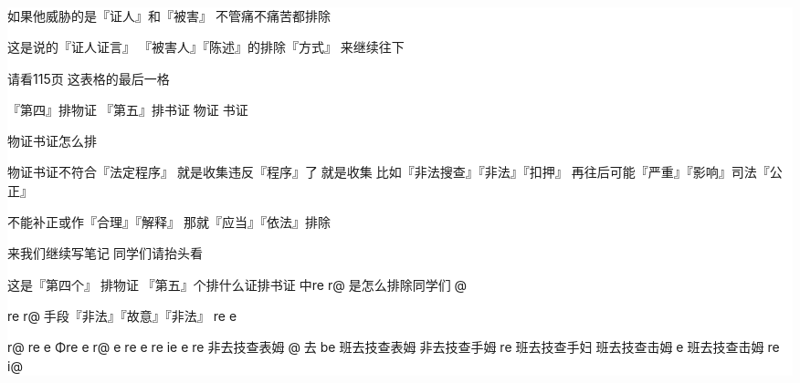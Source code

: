 如果他威胁的是『证人』和『被害』
不管痛不痛苦都排除

这是说的『证人证言』
『被害人』『陈述』的排除『方式』
来继续往下

请看115页
这表格的最后一格

『第四』排物证
『第五』排书证
物证 书证

物证书证怎么排

物证书证不符合『法定程序』
就是收集违反『程序』了
就是收集
比如『非法搜查』『非法』『扣押』
再往后可能『严重』『影响』司法『公正』

不能补正或作『合理』『解释』
那就『应当』『依法』排除

来我们继续写笔记
同学们请抬头看

这是『第四个』
排物证
『第五』个排什么证排书证
中re
r@
是怎么排除同学们
@

re
r@
手段『非法』『故意』『非法』
re
e

r@
re
e
Φre
e
r@
e
re
e
re
ie
e
re
非去技查表姆
@
去
be
班去技查表姆
非去技查手姆
re
班去技查手妇
班去技查击姆
e
班去技查击姆
re
i@